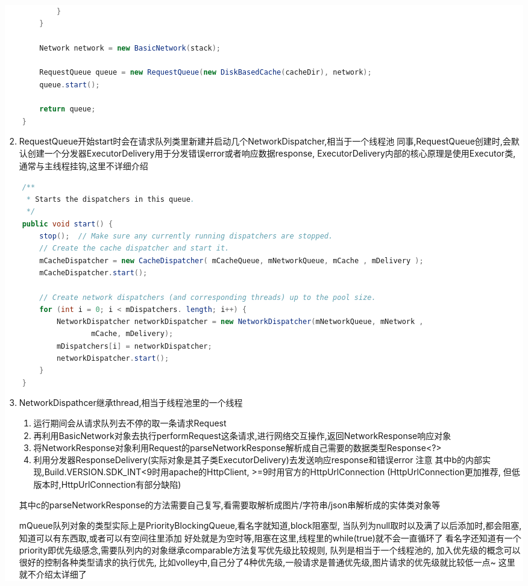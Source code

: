```java
            }
        }

        Network network = new BasicNetwork(stack);

        RequestQueue queue = new RequestQueue(new DiskBasedCache(cacheDir), network);
        queue.start();

        return queue;
    }
```


2. RequestQueue开始start时会在请求队列类里新建并启动几个NetworkDispatcher,相当于一个线程池
同事,RequestQueue创建时,会默认创建一个分发器ExecutorDelivery用于分发错误error或者响应数据response,
ExecutorDelivery内部的核心原理是使用Executor类,通常与主线程挂钩,这里不详细介绍  

```java
    /**
     * Starts the dispatchers in this queue.
     */
    public void start() {
        stop();  // Make sure any currently running dispatchers are stopped.
        // Create the cache dispatcher and start it.
        mCacheDispatcher = new CacheDispatcher( mCacheQueue, mNetworkQueue, mCache , mDelivery );
        mCacheDispatcher.start();

        // Create network dispatchers (and corresponding threads) up to the pool size.
        for (int i = 0; i < mDispatchers. length; i++) {
            NetworkDispatcher networkDispatcher = new NetworkDispatcher(mNetworkQueue, mNetwork ,
                    mCache, mDelivery);
            mDispatchers[i] = networkDispatcher;
            networkDispatcher.start();
        }
    }
```


3. NetworkDispathcer继承thread,相当于线程池里的一个线程
    1. 运行期间会从请求队列去不停的取一条请求Request
    2. 再利用BasicNetwork对象去执行performRequest这条请求,进行网络交互操作,返回NetworkResponse响应对象
    3. 将NetworkResponse对象利用Request的parseNetworkResponse解析成自己需要的数据类型Response<?>
    4. 利用分发器ResponseDelivery(实际对象是其子类ExecutorDelivery)去发送响应response和错误error
注意
     其中b的内部实现,Build.VERSION.SDK_INT<9时用apache的HttpClient, >=9时用官方的HttpUrlConnection
     (HttpUrlConnection更加推荐, 但低版本时,HttpUrlConnection有部分缺陷)

     其中c的parseNetworkResponse的方法需要自己复写,看需要取解析成图片/字符串/json串解析成的实体类对象等

     mQueue队列对象的类型实际上是PriorityBlockingQueue,看名字就知道,block阻塞型,
     当队列为null取时以及满了以后添加时,都会阻塞,知道可以有东西取,或者可以有空间往里添加
     好处就是为空时等,阻塞在这里,线程里的while(true)就不会一直循环了
     看名字还知道有一个priority即优先级感念,需要队列内的对象继承comparable方法复写优先级比较规则,
     队列是相当于一个线程池的, 加入优先级的概念可以很好的控制各种类型请求的执行优先,
     比如volley中,自己分了4种优先级,一般请求是普通优先级,图片请求的优先级就比较低一点~
     这里就不介绍太详细了
